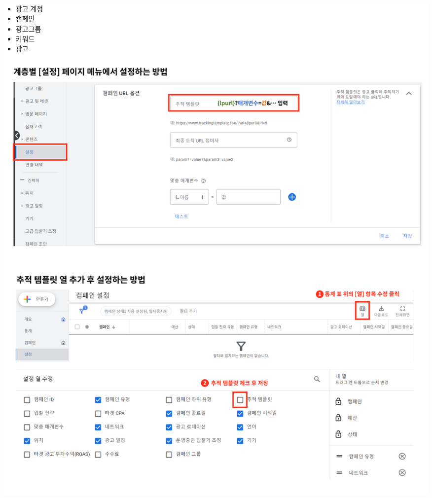 - 광고 계정
- 캠페인
- 광고그룹
- 키워드
- 광고

![계층별 설정](/images/posts/google-value-track/11.png)

![추적 템플릿 추가 후](/images/posts/google-value-track/12.png)
